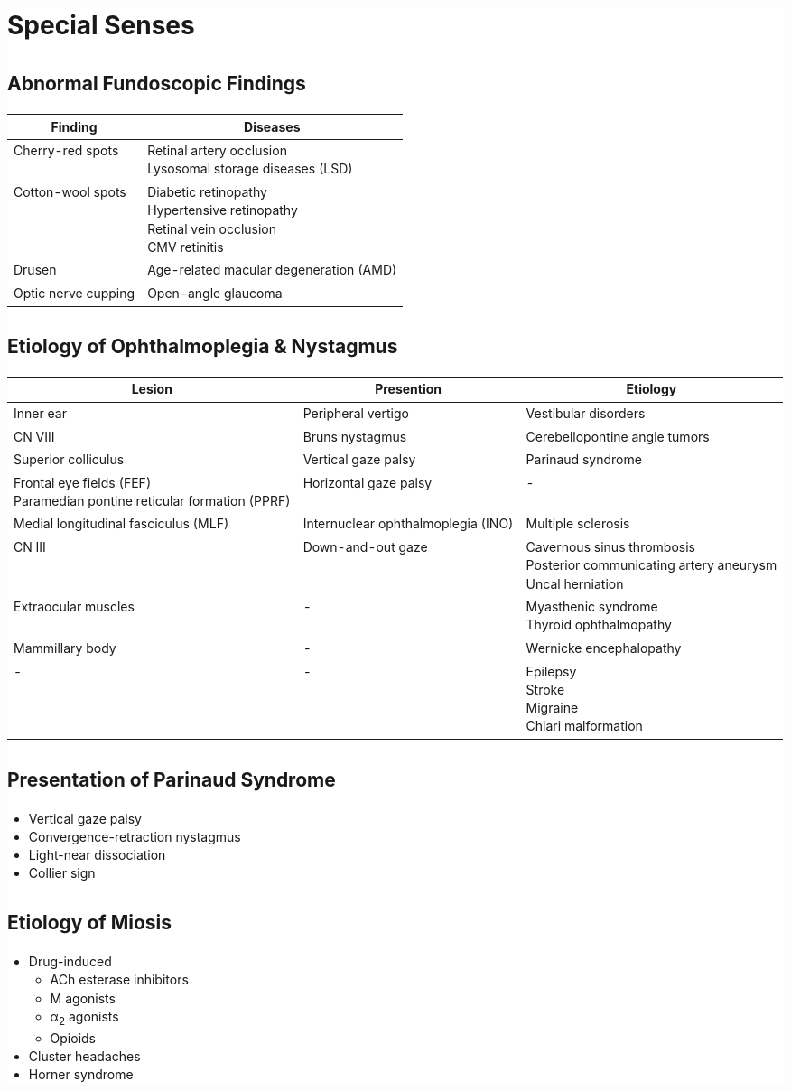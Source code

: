 # Special Senses

## Abnormal Fundoscopic Findings

|Finding|Diseases|
|-|-|
|Cherry-red spots|Retinal artery occlusion<br>Lysosomal storage diseases (LSD)|
|Cotton-wool spots|Diabetic retinopathy<br>Hypertensive retinopathy<br>Retinal vein occlusion<br>CMV retinitis|
|Drusen|Age-related macular degeneration (AMD)|
|Optic nerve cupping|Open-angle glaucoma|

## Etiology of Ophthalmoplegia & Nystagmus

|Lesion|Presention|Etiology|
|-|-|-|
|Inner ear|Peripheral vertigo|Vestibular disorders|
|CN VIII|Bruns nystagmus|Cerebellopontine angle tumors|
|Superior colliculus|Vertical gaze palsy|Parinaud syndrome|
|Frontal eye fields (FEF)<br>Paramedian pontine reticular formation (PPRF)|Horizontal gaze palsy|-|
|Medial longitudinal fasciculus (MLF)|Internuclear ophthalmoplegia (INO)|Multiple sclerosis|
|CN III|Down-and-out gaze|Cavernous sinus thrombosis<br>Posterior communicating artery aneurysm<br>Uncal herniation|
|Extraocular muscles|-|Myasthenic syndrome<br>Thyroid ophthalmopathy|
|Mammillary body|-|Wernicke encephalopathy|
|-|-|Epilepsy<br>Stroke<br>Migraine<br>Chiari malformation|

## Presentation of Parinaud Syndrome

- Vertical gaze palsy
- Convergence-retraction nystagmus
- Light-near dissociation
- Collier sign

## Etiology of Miosis

- Drug-induced
  - ACh esterase inhibitors
  - M agonists
  - α<sub>2</sub> agonists
  - Opioids
- Cluster headaches
- Horner syndrome
